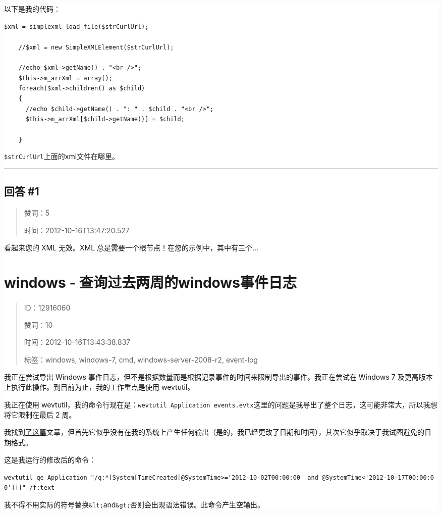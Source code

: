 以下是我的代码：

```
$xml = simplexml_load_file($strCurlUrl);

    //$xml = new SimpleXMLElement($strCurlUrl);

    //echo $xml->getName() . "<br />";
    $this->m_arrXml = array();
    foreach($xml->children() as $child)
    {
      //echo $child->getName() . ": " . $child . "<br />";
      $this->m_arrXml[$child->getName()] = $child;

    } 
```

`$strCurlUrl`上面的xml文件在哪里。

* * *

## 回答 #1

> 赞同：5
> 
> 时间：2012-10-16T13:47:20.527

看起来您的 XML 无效。XML 总是需要一个根节点！在您的示例中，其中有三个...

# windows - 查询过去两周的windows事件日志

> ID：12916060
> 
> 赞同：10
> 
> 时间：2012-10-16T13:43:38.837
> 
> 标签：windows, windows-7, cmd, windows-server-2008-r2, event-log

我正在尝试导出 Windows 事件日志，但不是根据数量而是根据记录事件的时间来限制导出的事件。我正在尝试在 Windows 7 及更高版本上执行此操作。到目前为止，我的工作重点是使用 wevtutil。

我正在使用 wevtutil，我的命令行现在是：`wevtutil Application events.evtx`这里的问题是我导出了整个日志，这可能非常大，所以我想将它限制在最后 2 周。

我找到[了这篇](http://www.networksteve.com/windows/topic.php/Wevtutil_command_options_for_Date/?TopicId=47201&Posts=1)文章，但首先它似乎没有在我的系统上产生任何输出（是的，我已经更改了日期和时间），其次它似乎取决于我试图避免的日期格式。

这是我运行的修改后的命令：

```
wevtutil qe Application "/q:*[System[TimeCreated[@SystemTime>='2012-10-02T00:00:00' and @SystemTime<'2012-10-17T00:00:00']]]" /f:text 
```

我不得不用实际的符号替换`&lt;`and`&gt;`否则会出现语法错误。此命令产生空输出。
